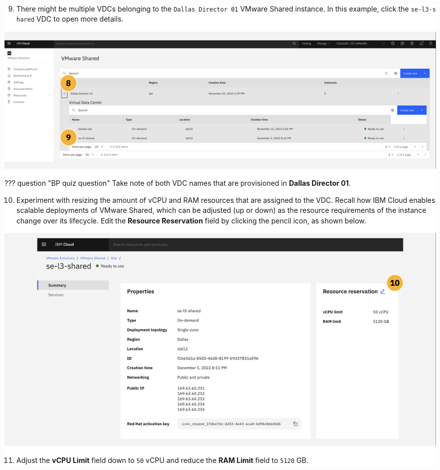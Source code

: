 9. There might be multiple VDCs belonging to the ```Dallas Director 01``` VMware Shared instance. In this example, click the ```se-l3-shared``` VDC to open more details.

![](_attachments/shared-managing-7.png)

??? question "BP quiz question"
    Take note of both VDC names that are provisioned in **Dallas Director 01**.

10. Experiment with resizing the amount of vCPU and RAM resources that are assigned to the VDC. Recall how IBM Cloud enables scalable deployments of VMware Shared, which can be adjusted (up or down) as the resource requirements of the instance change over its lifecycle. Edit the **Resource Reservation** field by clicking the pencil icon, as shown below.

![](_attachments/shared-managing-8.png)

11. Adjust the **vCPU Limit** field down to ```50``` vCPU and reduce the **RAM Limit** field to ```5120``` GB.

